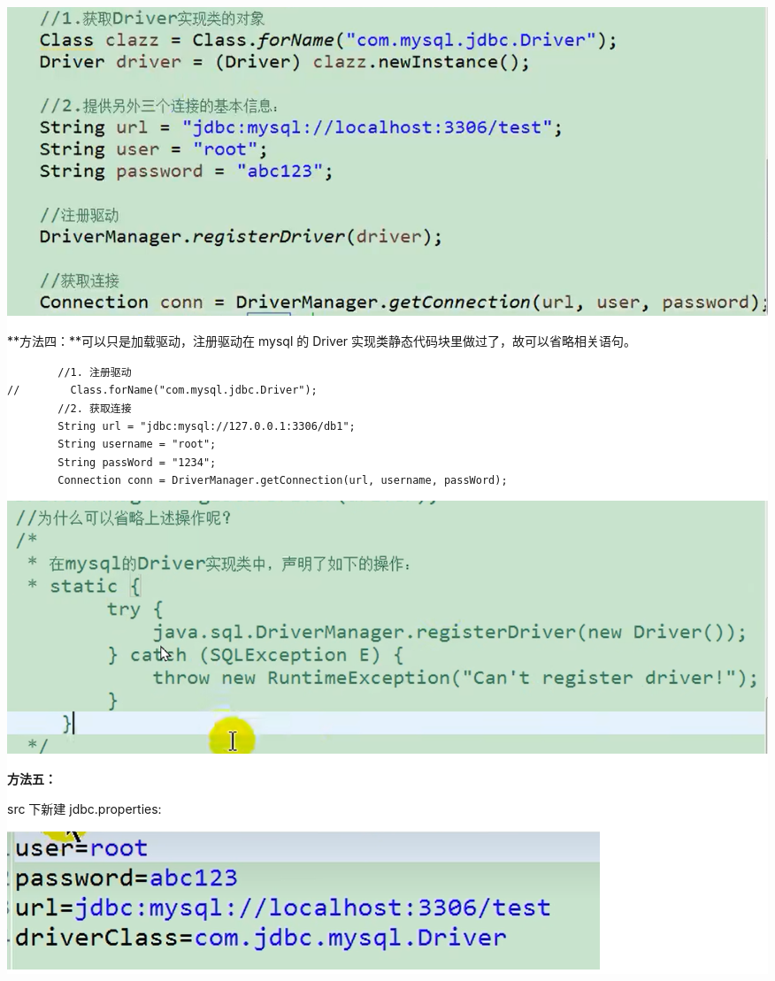 
![](<assets/1740015445270.png>)

 **方法四：**可以只是加载驱动，注册驱动在 mysql 的 Driver 实现类静态代码块里做过了，故可以省略相关语句。

```
        //1. 注册驱动
//        Class.forName("com.mysql.jdbc.Driver");
        //2. 获取连接
        String url = "jdbc:mysql://127.0.0.1:3306/db1";
        String username = "root";
        String passWord = "1234";
        Connection conn = DriverManager.getConnection(url, username, passWord);
```

![](<assets/1740015445672.png>)

 **方法五：**

src 下新建 jdbc.properties:

![](<assets/1740015445894.png>)
